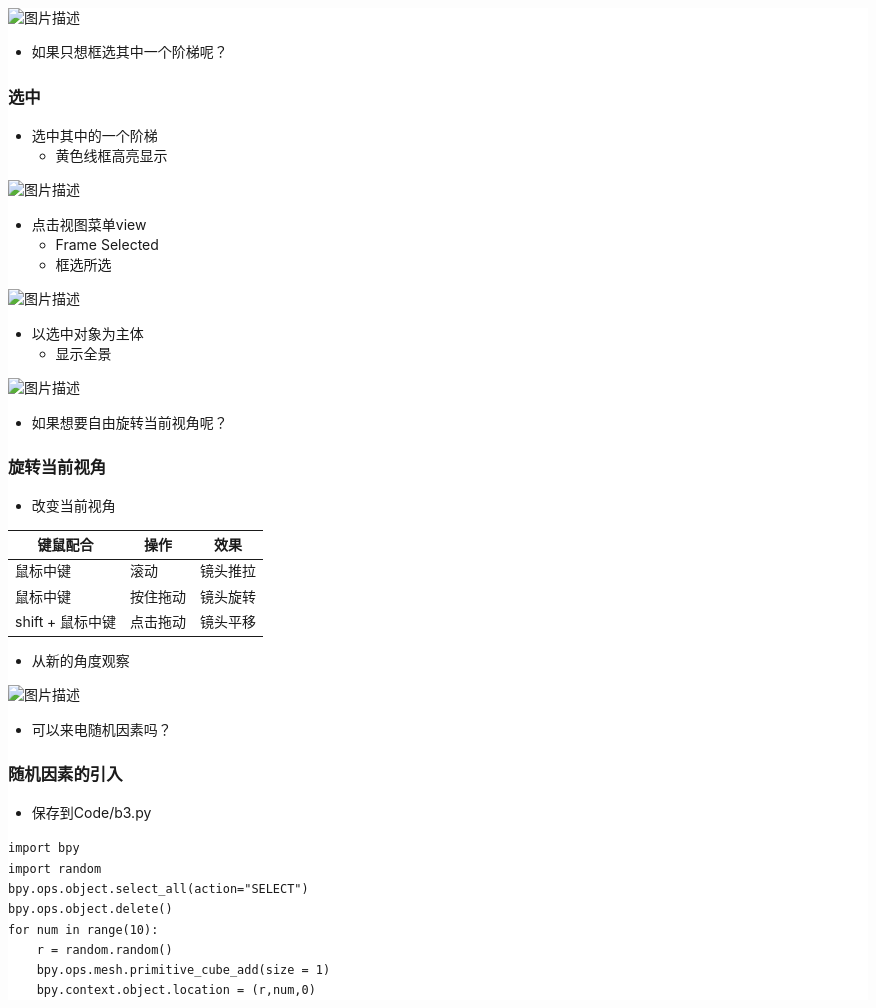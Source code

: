 ![图片描述](https://doc.shiyanlou.com/courses/uid1190679-20240523-1716449062931)

- 如果只想框选其中一个阶梯呢？

### 选中

- 选中其中的一个阶梯
	- 黄色线框高亮显示

![图片描述](https://doc.shiyanlou.com/courses/uid1190679-20240831-1725102268946)

- 点击视图菜单view
	- Frame Selected
	- 框选所选

![图片描述](https://doc.shiyanlou.com/courses/uid1190679-20240831-1725102320224)

- 以选中对象为主体
	- 显示全景

![图片描述](https://doc.shiyanlou.com/courses/uid1190679-20240831-1725102393355)

- 如果想要自由旋转当前视角呢？

### 旋转当前视角

- 改变当前视角

|键鼠配合 | 操作| 效果 |
| --- |--- |---|
|<kbd>鼠标中键</kbd>| 滚动  | 镜头推拉 |
| <kbd> 鼠标中键</kbd>  |按住拖动 | 镜头旋转 |
| shift + <kbd> 鼠标中键</kbd> | 点击拖动 | 镜头平移 |

- 从新的角度观察

![图片描述](https://doc.shiyanlou.com/courses/uid1190679-20240831-1725102517599)

- 可以来电随机因素吗？

### 随机因素的引入

- 保存到Code/b3.py

```
import bpy
import random
bpy.ops.object.select_all(action="SELECT")
bpy.ops.object.delete()
for num in range(10):
    r = random.random()
    bpy.ops.mesh.primitive_cube_add(size = 1)
    bpy.context.object.location = (r,num,0)

```
